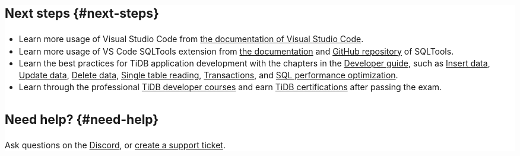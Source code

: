 </div>
</SimpleTab>

## Next steps {#next-steps}

-   Learn more usage of Visual Studio Code from [the documentation of Visual Studio Code](https://code.visualstudio.com/docs).
-   Learn more usage of VS Code SQLTools extension from [the documentation](https://marketplace.visualstudio.com/items?itemName=mtxr.sqltools) and [GitHub repository](https://github.com/mtxr/vscode-sqltools) of SQLTools.
-   Learn the best practices for TiDB application development with the chapters in the [Developer guide](/develop/dev-guide-overview.md), such as [Insert data](/develop/dev-guide-insert-data.md), [Update data](/develop/dev-guide-update-data.md), [Delete data](/develop/dev-guide-delete-data.md), [Single table reading](/develop/dev-guide-get-data-from-single-table.md), [Transactions](/develop/dev-guide-transaction-overview.md), and [SQL performance optimization](/develop/dev-guide-optimize-sql-overview.md).
-   Learn through the professional [TiDB developer courses](https://www.pingcap.com/education/) and earn [TiDB certifications](https://www.pingcap.com/education/certification/) after passing the exam.

## Need help? {#need-help}

Ask questions on the [Discord](https://discord.gg/vYU9h56kAX), or [create a support ticket](https://support.pingcap.com/).
